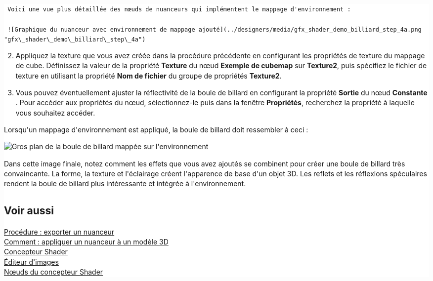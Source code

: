      Voici une vue plus détaillée des nœuds de nuanceurs qui implémentent le mappage d'environnement :  
  
     ![Graphique du nuanceur avec environnement de mappage ajouté](../designers/media/gfx_shader_demo_billiard_step_4a.png "gfx\_shader\_demo\_billiard\_step\_4a")  
  
2.  Appliquez la texture que vous avez créée dans la procédure précédente en configurant les propriétés de texture du mappage de cube.  Définissez la valeur de la propriété **Texture** du nœud **Exemple de cubemap** sur **Texture2**, puis spécifiez le fichier de texture en utilisant la propriété **Nom de fichier** du groupe de propriétés **Texture2**.  
  
3.  Vous pouvez éventuellement ajuster la réflectivité de la boule de billard en configurant la propriété **Sortie** du nœud **Constante** .  Pour accéder aux propriétés du nœud, sélectionnez\-le puis dans la fenêtre **Propriétés**, recherchez la propriété à laquelle vous souhaitez accéder.  
  
 Lorsqu'un mappage d'environnement est appliqué, la boule de billard doit ressembler à ceci :  
  
 ![Gros plan de la boule de billard mappée sur l'environnement](../designers/media/gfx_shader_demo_billiard_ball_4.png "gfx\_shader\_demo\_billiard\_ball\_4")  
  
 Dans cette image finale, notez comment les effets que vous avez ajoutés se combinent pour créer une boule de billard très convaincante.  La forme, la texture et l'éclairage créent l'apparence de base d'un objet 3D. Les reflets et les réflexions spéculaires rendent la boule de billard plus intéressante et intégrée à l'environnement.  
  
## Voir aussi  
 [Procédure : exporter un nuanceur](../designers/how-to-export-a-shader.md)   
 [Comment : appliquer un nuanceur à un modèle 3D](../designers/how-to-apply-a-shader-to-a-3-d-model.md)   
 [Concepteur Shader](../designers/shader-designer.md)   
 [Éditeur d'images](../designers/image-editor.md)   
 [Nœuds du concepteur Shader](../designers/shader-designer-nodes.md)